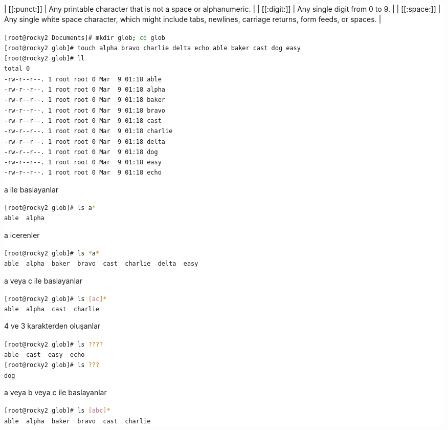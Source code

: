 | [[:punct:]] | Any printable character that is not a space or alphanumeric. |
| [[:digit:]] | Any single digit from 0 to 9. |
| [[:space:]] | Any single white space character, which might include tabs, newlines, carriage returns, form feeds, or spaces. |

```sh
[root@rocky2 Documents]# mkdir glob; cd glob
[root@rocky2 glob]# touch alpha bravo charlie delta echo able baker cast dog easy
[root@rocky2 glob]# ll
total 0
-rw-r--r--. 1 root root 0 Mar  9 01:18 able
-rw-r--r--. 1 root root 0 Mar  9 01:18 alpha
-rw-r--r--. 1 root root 0 Mar  9 01:18 baker
-rw-r--r--. 1 root root 0 Mar  9 01:18 bravo
-rw-r--r--. 1 root root 0 Mar  9 01:18 cast
-rw-r--r--. 1 root root 0 Mar  9 01:18 charlie
-rw-r--r--. 1 root root 0 Mar  9 01:18 delta
-rw-r--r--. 1 root root 0 Mar  9 01:18 dog
-rw-r--r--. 1 root root 0 Mar  9 01:18 easy
-rw-r--r--. 1 root root 0 Mar  9 01:18 echo
```

a ile baslayanlar

```sh
[root@rocky2 glob]# ls a*
able  alpha
```

a icerenler

```sh
[root@rocky2 glob]# ls *a*
able  alpha  baker  bravo  cast  charlie  delta  easy
```

a veya c ile baslayanlar

```sh
[root@rocky2 glob]# ls [ac]*
able  alpha  cast  charlie
```

4 ve 3 karakterden oluşanlar

```sh
[root@rocky2 glob]# ls ????
able  cast  easy  echo
[root@rocky2 glob]# ls ???
dog
```

a veya b veya c ile baslayanlar

```sh
[root@rocky2 glob]# ls [abc]*
able  alpha  baker  bravo  cast  charlie
```
